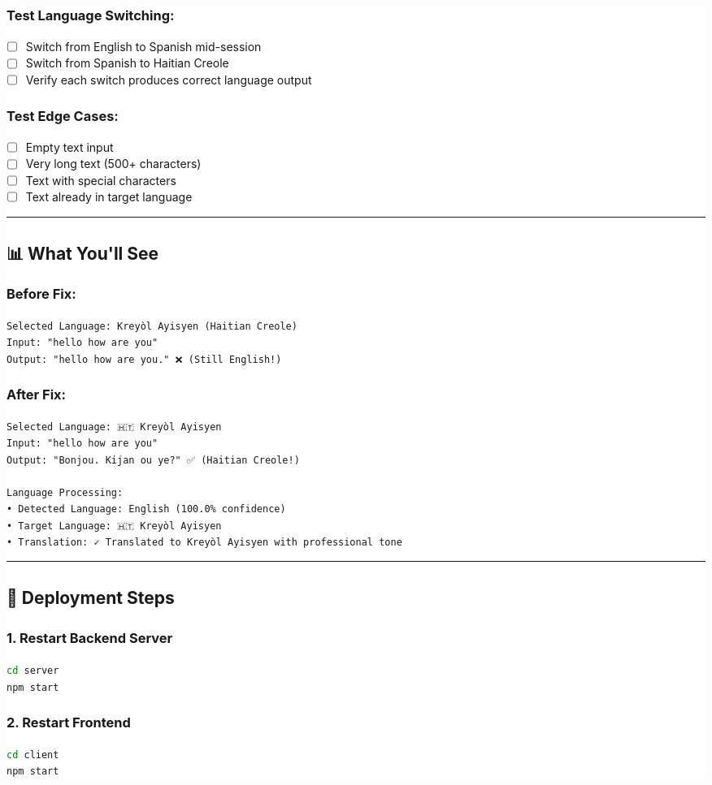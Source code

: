 ### Test Language Switching:
- [ ] Switch from English to Spanish mid-session
- [ ] Switch from Spanish to Haitian Creole
- [ ] Verify each switch produces correct language output

### Test Edge Cases:
- [ ] Empty text input
- [ ] Very long text (500+ characters)
- [ ] Text with special characters
- [ ] Text already in target language

---

## 📊 What You'll See

### Before Fix:
```
Selected Language: Kreyòl Ayisyen (Haitian Creole)
Input: "hello how are you"
Output: "hello how are you." ❌ (Still English!)
```

### After Fix:
```
Selected Language: 🇭🇹 Kreyòl Ayisyen
Input: "hello how are you"
Output: "Bonjou. Kijan ou ye?" ✅ (Haitian Creole!)

Language Processing:
• Detected Language: English (100.0% confidence)
• Target Language: 🇭🇹 Kreyòl Ayisyen
• Translation: ✓ Translated to Kreyòl Ayisyen with professional tone
```

---

## 🚀 Deployment Steps

### 1. Restart Backend Server
```bash
cd server
npm start
```

### 2. Restart Frontend
```bash
cd client
npm start
```
